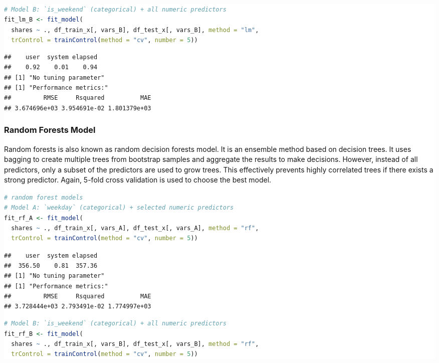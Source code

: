 ``` r
# Model B: `is_weekend` (categorical) + all numeric predictors
fit_lm_B <- fit_model(
  shares ~ ., df_train_x[, vars_B], df_test_x[, vars_B], method = "lm",
  trControl = trainControl(method = "cv", number = 5))
```

    ##    user  system elapsed 
    ##    0.92    0.01    0.94 
    ## [1] "No tuning parameter"
    ## [1] "Performance metrics:"
    ##         RMSE     Rsquared          MAE 
    ## 3.674696e+03 3.954691e-02 1.801379e+03

### Random Forests Model

Random forests is also known as random decision forests model. It is an
ensemble method based on decision trees. It uses bagging to create
multiple trees from bootstrap samples and aggregate the results to make
decisions. However, instead of all predictors, only a subset of the
predictors are used to grow trees. This effectively prevents highly
correlated trees if there exists a strong predictor. Again, 5-fold cross
validation is used to choose the best model.

``` r
# random forest models
# Model A: `weekday` (categorical) + selected numeric predictors
fit_rf_A <- fit_model(
  shares ~ ., df_train_x[, vars_A], df_test_x[, vars_A], method = "rf",
  trControl = trainControl(method = "cv", number = 5))
```

    ##    user  system elapsed 
    ##  356.50    0.81  357.36 
    ## [1] "No tuning parameter"
    ## [1] "Performance metrics:"
    ##         RMSE     Rsquared          MAE 
    ## 3.728444e+03 2.793491e-02 1.774997e+03

``` r
# Model B: `is_weekend` (categorical) + all numeric predictors
fit_rf_B <- fit_model(
  shares ~ ., df_train_x[, vars_B], df_test_x[, vars_B], method = "rf",
  trControl = trainControl(method = "cv", number = 5))
```
